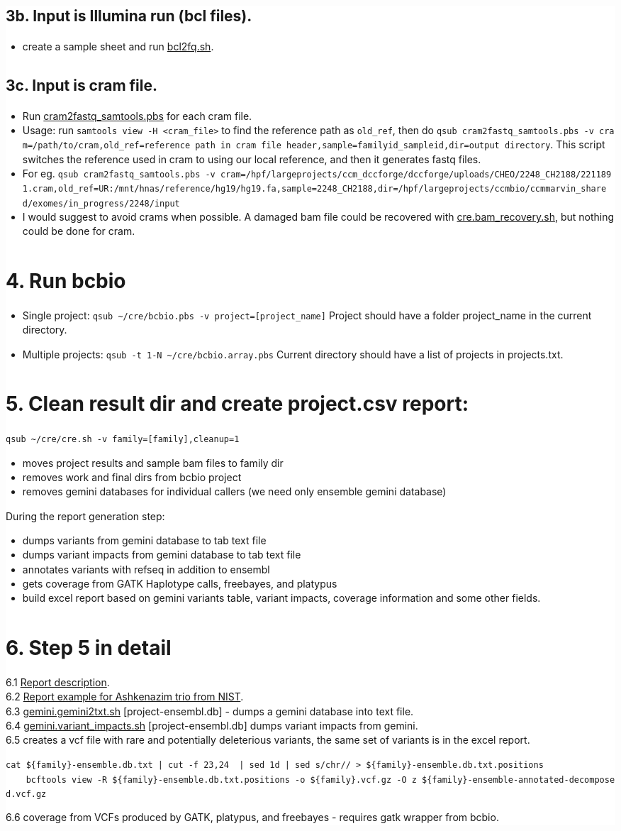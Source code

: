 ## 3b. Input is Illumina run (bcl files).
* create a sample sheet and run [bcl2fq.sh](../master/bcl2fq.sh).

## 3c. Input is cram file.
* Run [cram2fastq_samtools.pbs](../master/cram2fastq_samtools.pbs) for each cram file.
* Usage: run `samtools view -H <cram_file>` to find the reference path as `old_ref`, then do `qsub cram2fastq_samtools.pbs -v cram=/path/to/cram,old_ref=reference path in cram file header,sample=familyid_sampleid,dir=output directory`. This script switches the reference used in cram to using our local reference, and then it generates fastq files.
* For eg. `qsub cram2fastq_samtools.pbs -v cram=/hpf/largeprojects/ccm_dccforge/dccforge/uploads/CHEO/2248_CH2188/2211891.cram,old_ref=UR:/mnt/hnas/reference/hg19/hg19.fa,sample=2248_CH2188,dir=/hpf/largeprojects/ccmbio/ccmmarvin_shared/exomes/in_progress/2248/input`  
* I would suggest to avoid crams when possible. A damaged bam file could be recovered with [cre.bam_recovery.sh](../master/cre.bam_recovery.sh), but nothing could be done for cram.

# 4. Run bcbio

* Single project: `qsub ~/cre/bcbio.pbs -v project=[project_name]`
Project should have a folder project_name in the current directory.

* Multiple projects: `qsub -t 1-N ~/cre/bcbio.array.pbs`
Current directory should have a list of projects in projects.txt.

# 5. Clean result dir and create project.csv report: 

`qsub ~/cre/cre.sh -v family=[family],cleanup=1`
 * moves project results and sample bam files to family dir
 * removes work and final dirs from bcbio project
 * removes gemini databases for individual callers (we need only ensemble gemini database)

  During the report generation step:
  * dumps variants from gemini database to tab text file
  * dumps variant impacts from gemini database to tab text file
  * annotates variants with refseq in addition to ensembl
  * gets coverage from GATK Haplotype calls, freebayes, and platypus
  * build excel report based on gemini variants table, variant impacts, coverage information and some other fields.

# 6. Step 5 in detail

6.1 [Report description](https://sickkidsca-my.sharepoint.com/:w:/r/personal/arun_ramani_sickkids_ca/_layouts/15/Doc.aspx?sourcedoc=%7B24220052-BF91-4B96-989E-E3143F964A39%7D&file=SNV_FilterColumnDescription.May.2021.docx&action=default&mobileredirect=true).\
6.2 [Report example for Ashkenazim trio from NIST](https://drive.google.com/open?id=0B_bLL10GwDnsN29vY3RRdGlXMWM). \
6.3 [gemini.gemini2txt.sh](../master/gemini.gemini2txt.sh) [project-ensembl.db] - dumps a gemini database into text file. \
6.4 [gemini.variant_impacts.sh](../master/gemini.variant_impacts.sh) [project-ensembl.db] dumps variant impacts from gemini. \
6.5 creates a vcf file with rare and potentially deleterious variants, the same set of variants is in the excel report.
```
cat ${family}-ensemble.db.txt | cut -f 23,24  | sed 1d | sed s/chr// > ${family}-ensemble.db.txt.positions
    bcftools view -R ${family}-ensemble.db.txt.positions -o ${family}.vcf.gz -O z ${family}-ensemble-annotated-decomposed.vcf.gz

```
6.6 coverage from VCFs produced by GATK, platypus, and freebayes - requires gatk wrapper from bcbio.
```
```